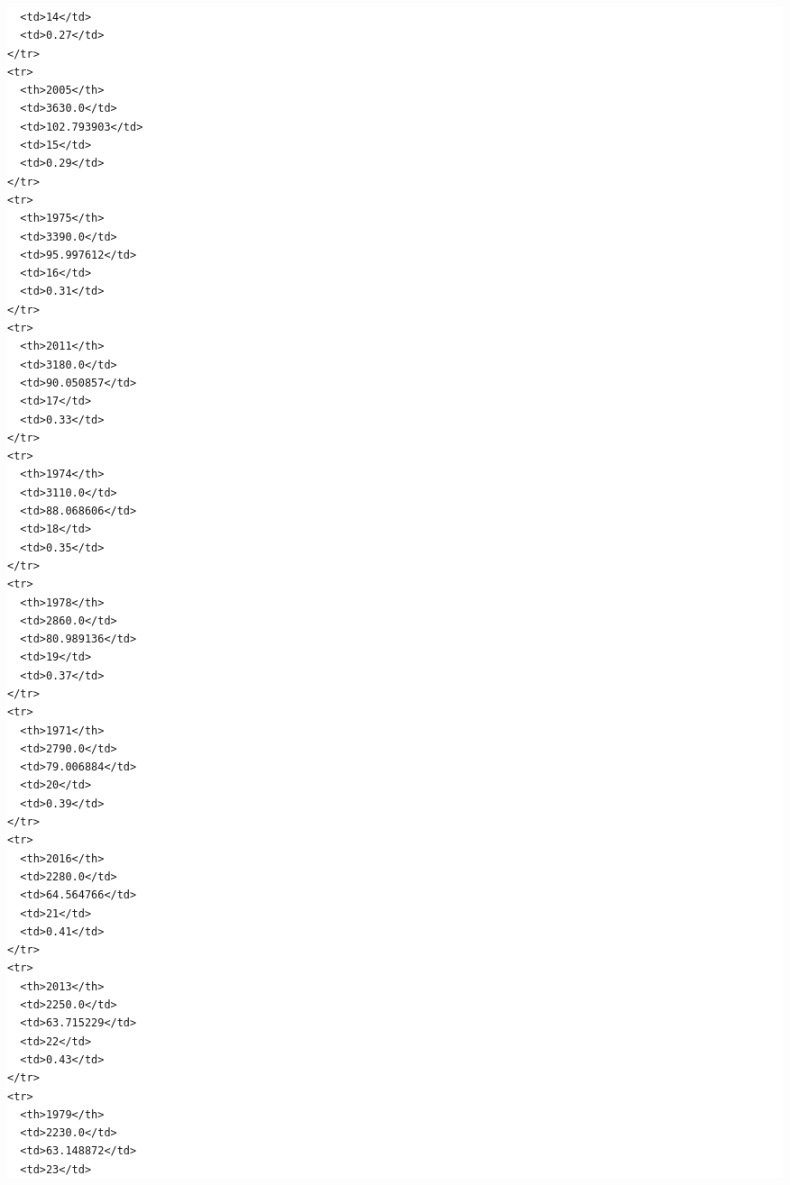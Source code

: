       <td>14</td>
      <td>0.27</td>
    </tr>
    <tr>
      <th>2005</th>
      <td>3630.0</td>
      <td>102.793903</td>
      <td>15</td>
      <td>0.29</td>
    </tr>
    <tr>
      <th>1975</th>
      <td>3390.0</td>
      <td>95.997612</td>
      <td>16</td>
      <td>0.31</td>
    </tr>
    <tr>
      <th>2011</th>
      <td>3180.0</td>
      <td>90.050857</td>
      <td>17</td>
      <td>0.33</td>
    </tr>
    <tr>
      <th>1974</th>
      <td>3110.0</td>
      <td>88.068606</td>
      <td>18</td>
      <td>0.35</td>
    </tr>
    <tr>
      <th>1978</th>
      <td>2860.0</td>
      <td>80.989136</td>
      <td>19</td>
      <td>0.37</td>
    </tr>
    <tr>
      <th>1971</th>
      <td>2790.0</td>
      <td>79.006884</td>
      <td>20</td>
      <td>0.39</td>
    </tr>
    <tr>
      <th>2016</th>
      <td>2280.0</td>
      <td>64.564766</td>
      <td>21</td>
      <td>0.41</td>
    </tr>
    <tr>
      <th>2013</th>
      <td>2250.0</td>
      <td>63.715229</td>
      <td>22</td>
      <td>0.43</td>
    </tr>
    <tr>
      <th>1979</th>
      <td>2230.0</td>
      <td>63.148872</td>
      <td>23</td>